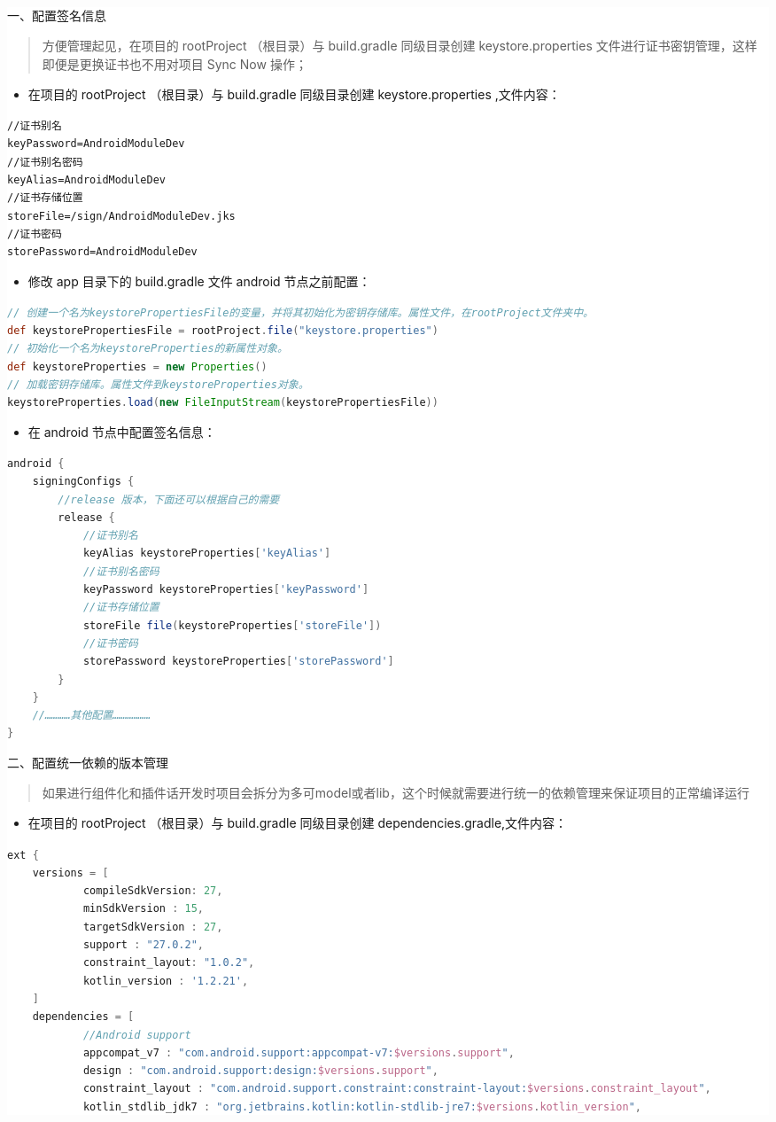一、配置签名信息
>方便管理起见，在项目的 rootProject （根目录）与 build.gradle 同级目录创建 keystore.properties 文件进行证书密钥管理，这样即便是更换证书也不用对项目 Sync Now 操作；

- 在项目的 rootProject （根目录）与 build.gradle 同级目录创建 keystore.properties ,文件内容：
```properties
//证书别名
keyPassword=AndroidModuleDev 
//证书别名密码
keyAlias=AndroidModuleDev 
//证书存储位置
storeFile=/sign/AndroidModuleDev.jks
//证书密码
storePassword=AndroidModuleDev 
```

- 修改 app 目录下的 build.gradle 文件 android 节点之前配置：
```gradle
// 创建一个名为keystorePropertiesFile的变量，并将其初始化为密钥存储库。属性文件，在rootProject文件夹中。
def keystorePropertiesFile = rootProject.file("keystore.properties")
// 初始化一个名为keystoreProperties的新属性对象。
def keystoreProperties = new Properties()
// 加载密钥存储库。属性文件到keystoreProperties对象。
keystoreProperties.load(new FileInputStream(keystorePropertiesFile))
```
- 在 android 节点中配置签名信息：
```gradle
android {
    signingConfigs {
	    //release 版本，下面还可以根据自己的需要
        release {
            //证书别名
            keyAlias keystoreProperties['keyAlias']
            //证书别名密码
            keyPassword keystoreProperties['keyPassword']
            //证书存储位置
            storeFile file(keystoreProperties['storeFile'])
            //证书密码
            storePassword keystoreProperties['storePassword']
        }
    }
    //…………其他配置………………
}
```
二、配置统一依赖的版本管理
> 如果进行组件化和插件话开发时项目会拆分为多可model或者lib，这个时候就需要进行统一的依赖管理来保证项目的正常编译运行
- 在项目的 rootProject （根目录）与 build.gradle 同级目录创建 dependencies.gradle,文件内容：
```gradle
ext {
    versions = [
            compileSdkVersion: 27,
            minSdkVersion : 15,
            targetSdkVersion : 27,
            support : "27.0.2",
            constraint_layout: "1.0.2",
            kotlin_version : '1.2.21',
    ]
    dependencies = [
            //Android support
            appcompat_v7 : "com.android.support:appcompat-v7:$versions.support",
            design : "com.android.support:design:$versions.support",
            constraint_layout : "com.android.support.constraint:constraint-layout:$versions.constraint_layout",
            kotlin_stdlib_jdk7 : "org.jetbrains.kotlin:kotlin-stdlib-jre7:$versions.kotlin_version",
```